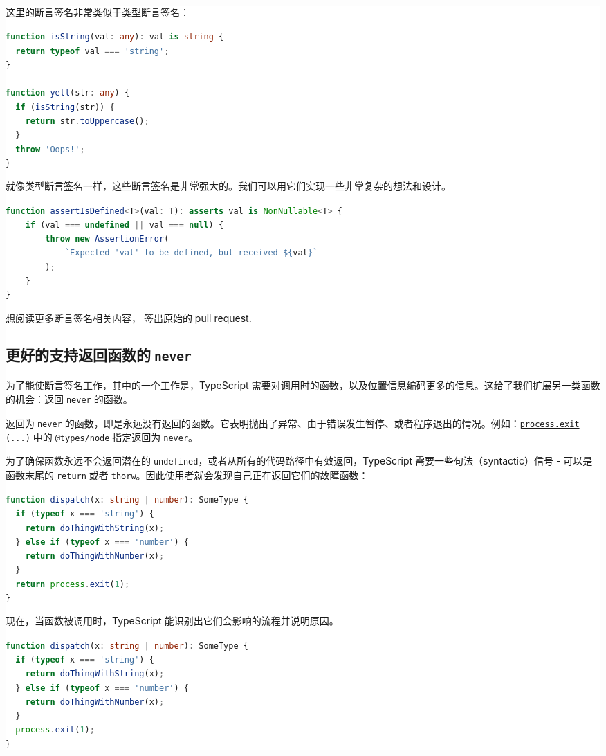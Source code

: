 这里的断言签名非常类似于类型断言签名：

```ts
function isString(val: any): val is string {
  return typeof val === 'string';
}

function yell(str: any) {
  if (isString(str)) {
    return str.toUppercase();
  }
  throw 'Oops!';
}
```

就像类型断言签名一样，这些断言签名是非常强大的。我们可以用它们实现一些非常复杂的想法和设计。

```ts
function assertIsDefined<T>(val: T): asserts val is NonNullable<T> {
    if (val === undefined || val === null) {
        throw new AssertionError(
            `Expected 'val' to be defined, but received ${val}`
        );
    }
}
```

想阅读更多断言签名相关内容， [签出原始的 pull request](https://github.com/microsoft/TypeScript/pull/32695).

## 更好的支持返回函数的 `never`

为了能使断言签名工作，其中的一个工作是，TypeScript 需要对调用时的函数，以及位置信息编码更多的信息。这给了我们扩展另一类函数的机会：返回 `never` 的函数。

返回为 `never` 的函数，即是永远没有返回的函数。它表明抛出了异常、由于错误发生暂停、或者程序退出的情况。例如：[`process.exit(...)` 中的 `@types/node`](https://github.com/DefinitelyTyped/DefinitelyTyped/blob/5299d372a220584e75a031c13b3d555607af13f8/types/node/globals.d.ts#l874) 指定返回为 `never`。

为了确保函数永远不会返回潜在的 `undefined`，或者从所有的代码路径中有效返回，TypeScript 需要一些句法（syntactic）信号 - 可以是函数末尾的 `return` 或者 `thorw`。因此使用者就会发现自己正在返回它们的故障函数：

```ts
function dispatch(x: string | number): SomeType {
  if (typeof x === 'string') {
    return doThingWithString(x);
  } else if (typeof x === 'number') {
    return doThingWithNumber(x);
  }
  return process.exit(1);
}
```

现在，当函数被调用时，TypeScript 能识别出它们会影响的流程并说明原因。

```ts
function dispatch(x: string | number): SomeType {
  if (typeof x === 'string') {
    return doThingWithString(x);
  } else if (typeof x === 'number') {
    return doThingWithNumber(x);
  }
  process.exit(1);
}
```
